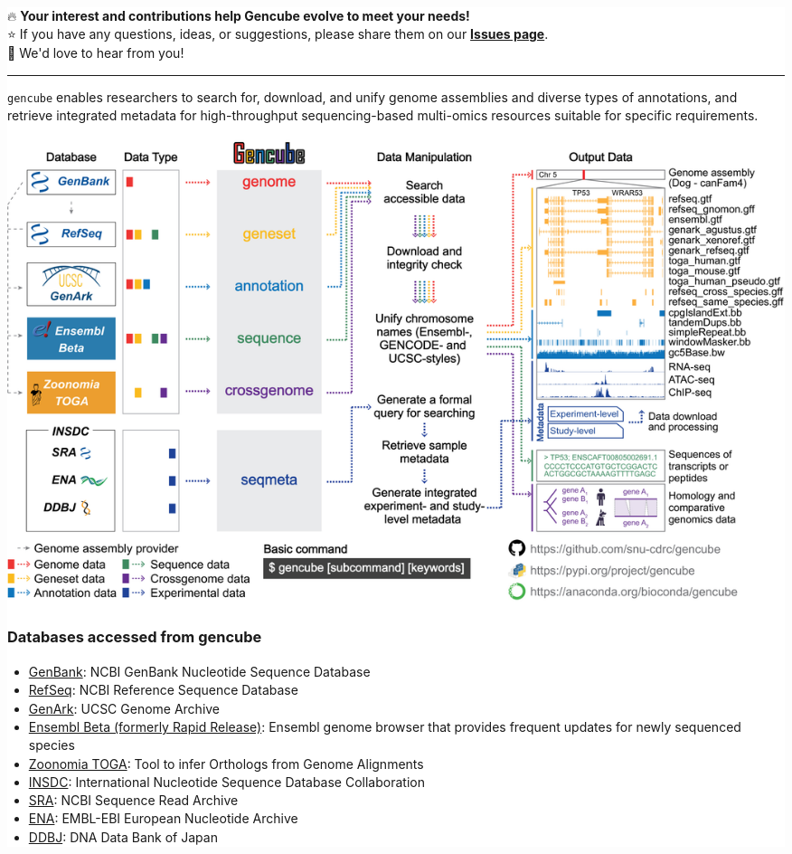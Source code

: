 
🔥 **Your interest and contributions help Gencube evolve to meet your needs!**<br>
⭐️ If you have any questions, ideas, or suggestions, please share them on our [**Issues page**](https://github.com/snu-cdrc/gencube/issues).<br>
🚀 We'd love to hear from you!

---
`gencube` enables researchers to search for, download, and unify genome assemblies and diverse types of annotations, and retrieve integrated metadata for high-throughput sequencing-based multi-omics resources suitable for specific requirements.

![gencube_overview](https://github.com/snu-cdrc/gencube/blob/main/figures/gencube_overview.jpg?raw=true)

### Databases accessed from gencube
- [GenBank](https://www.ncbi.nlm.nih.gov/genbank/): NCBI GenBank Nucleotide Sequence Database
- [RefSeq](https://www.ncbi.nlm.nih.gov/refseq/): NCBI Reference Sequence Database
- [GenArk](https://hgdownload.soe.ucsc.edu/hubs/): UCSC Genome Archive
- [Ensembl Beta (formerly Rapid Release)](https://beta.ensembl.org/): Ensembl genome browser that provides frequent updates for newly sequenced species
- [Zoonomia TOGA](https://zoonomiaproject.org/the-data/): Tool to infer Orthologs from Genome Alignments
- [INSDC](https://www.insdc.org/): International Nucleotide Sequence Database Collaboration
- [SRA](https://www.ncbi.nlm.nih.gov/sra): NCBI Sequence Read Archive
- [ENA](https://www.ebi.ac.uk/ena/browser/home): EMBL-EBI European Nucleotide Archive
- [DDBJ](https://www.ddbj.nig.ac.jp/index-e.html): DNA Data Bank of Japan
